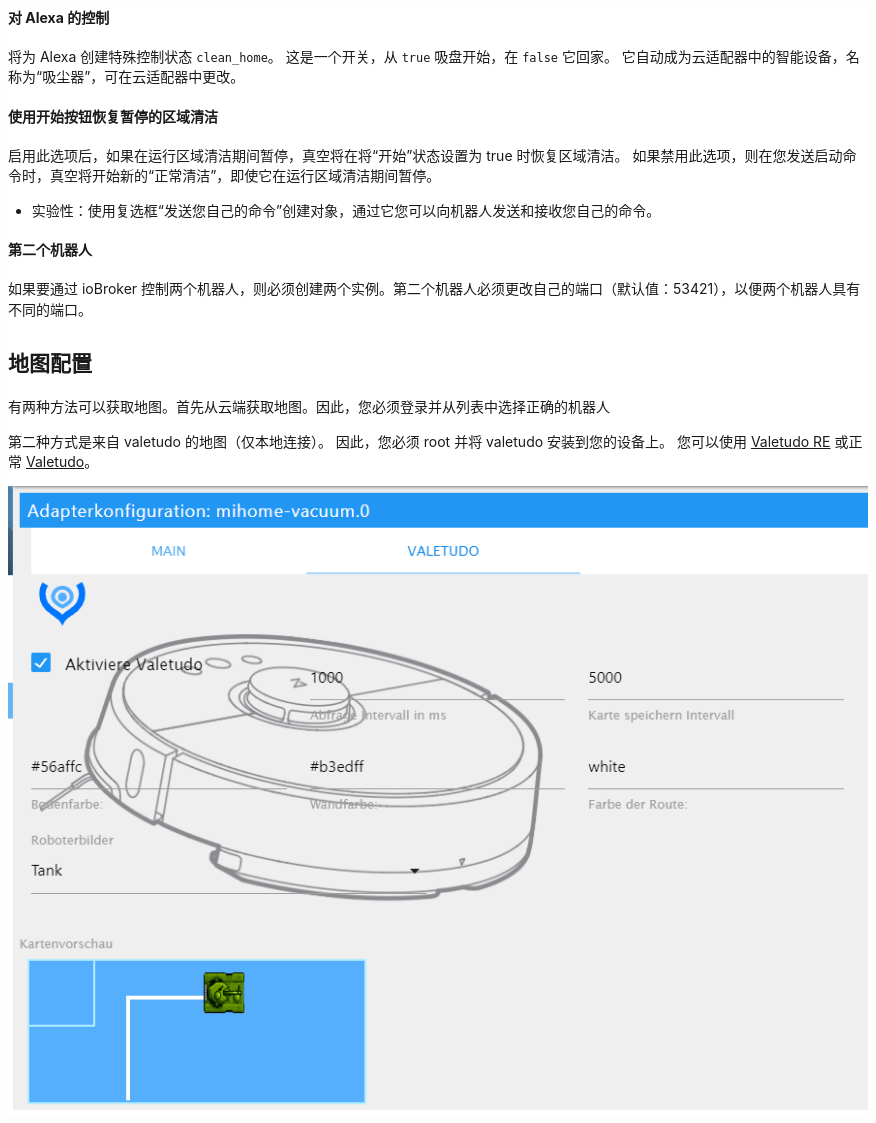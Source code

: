 #### 对 Alexa 的控制
将为 Alexa 创建特殊控制状态 `clean_home`。
这是一个开关，从 `true` 吸盘开始，在 `false` 它回家。
它自动成为云适配器中的智能设备，名称为“吸尘器”，可在云适配器中更改。

#### 使用开始按钮恢复暂停的区域清洁
启用此选项后，如果在运行区域清洁期间暂停，真空将在将“开始”状态设置为 true 时恢复区域清洁。
如果禁用此选项，则在您发送启动命令时，真空将开始新的“正常清洁”，即使它在运行区域清洁期间暂停。

- 实验性：使用复选框“发送您自己的命令”创建对象，通过它您可以向机器人发送和接收您自己的命令。

#### 第二个机器人
如果要通过 ioBroker 控制两个机器人，则必须创建两个实例。第二个机器人必须更改自己的端口（默认值：53421），以便两个机器人具有不同的端口。

## 地图配置
有两种方法可以获取地图。首先从云端获取地图。因此，您必须登录并从列表中选择正确的机器人

第二种方式是来自 valetudo 的地图（仅本地连接）。
因此，您必须 root 并将 valetudo 安装到您的设备上。
您可以使用 [Valetudo RE](https://github.com/rand256/valetudo) 或正常 [Valetudo](https://github.com/Hypfer/Valetudo)。

![配置](../../../en/adapterref/iobroker.mihome-vacuum/admin/valetudo_conf.png)
